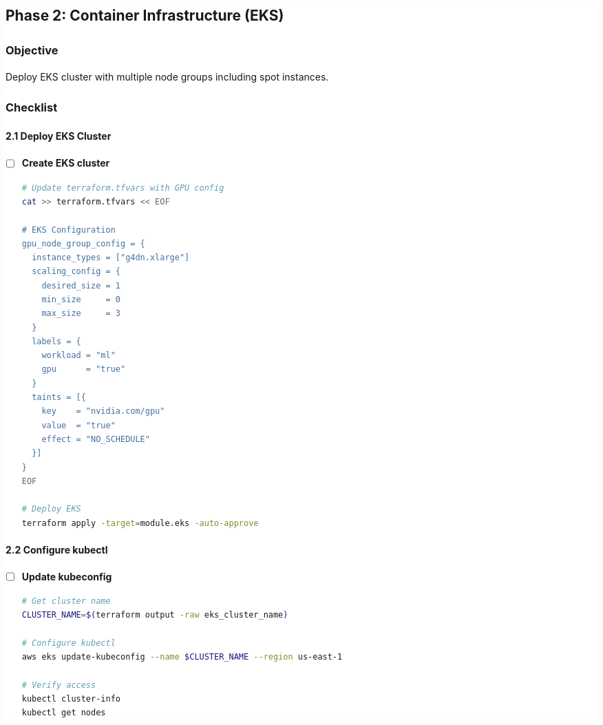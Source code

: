 
## Phase 2: Container Infrastructure (EKS)

### Objective
Deploy EKS cluster with multiple node groups including spot instances.

### Checklist

#### 2.1 Deploy EKS Cluster
- [ ] **Create EKS cluster**
  ```bash
  # Update terraform.tfvars with GPU config
  cat >> terraform.tfvars << EOF
  
  # EKS Configuration
  gpu_node_group_config = {
    instance_types = ["g4dn.xlarge"]
    scaling_config = {
      desired_size = 1
      min_size     = 0
      max_size     = 3
    }
    labels = {
      workload = "ml"
      gpu      = "true"
    }
    taints = [{
      key    = "nvidia.com/gpu"
      value  = "true"
      effect = "NO_SCHEDULE"
    }]
  }
  EOF
  
  # Deploy EKS
  terraform apply -target=module.eks -auto-approve
  ```

#### 2.2 Configure kubectl
- [ ] **Update kubeconfig**
  ```bash
  # Get cluster name
  CLUSTER_NAME=$(terraform output -raw eks_cluster_name)
  
  # Configure kubectl
  aws eks update-kubeconfig --name $CLUSTER_NAME --region us-east-1
  
  # Verify access
  kubectl cluster-info
  kubectl get nodes
  ```
